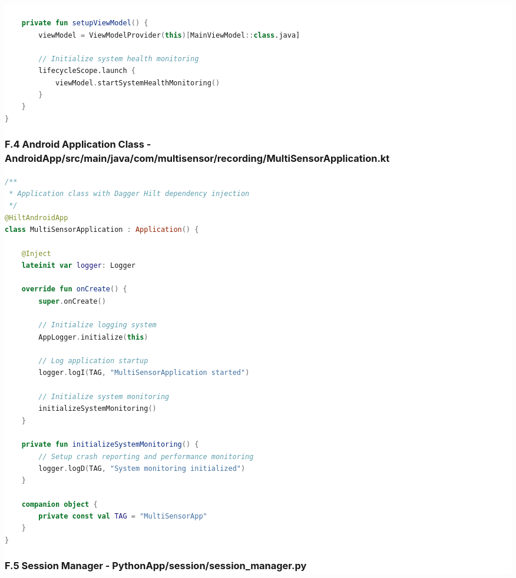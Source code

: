 ```kotlin
    
    private fun setupViewModel() {
        viewModel = ViewModelProvider(this)[MainViewModel::class.java]
        
        // Initialize system health monitoring
        lifecycleScope.launch {
            viewModel.startSystemHealthMonitoring()
        }
    }
}
```

### F.4 Android Application Class - AndroidApp/src/main/java/com/multisensor/recording/MultiSensorApplication.kt

```kotlin
/**
 * Application class with Dagger Hilt dependency injection
 */
@HiltAndroidApp
class MultiSensorApplication : Application() {
    
    @Inject
    lateinit var logger: Logger
    
    override fun onCreate() {
        super.onCreate()
        
        // Initialize logging system
        AppLogger.initialize(this)
        
        // Log application startup
        logger.logI(TAG, "MultiSensorApplication started")
        
        // Initialize system monitoring
        initializeSystemMonitoring()
    }
    
    private fun initializeSystemMonitoring() {
        // Setup crash reporting and performance monitoring
        logger.logD(TAG, "System monitoring initialized")
    }
    
    companion object {
        private const val TAG = "MultiSensorApp"
    }
}
```

### F.5 Session Manager - PythonApp/session/session_manager.py
